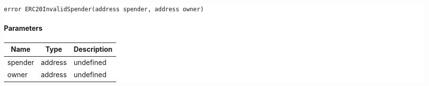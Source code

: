 ```solidity
error ERC20InvalidSpender(address spender, address owner)
```





#### Parameters

| Name | Type | Description |
|---|---|---|
| spender | address | undefined |
| owner | address | undefined |


